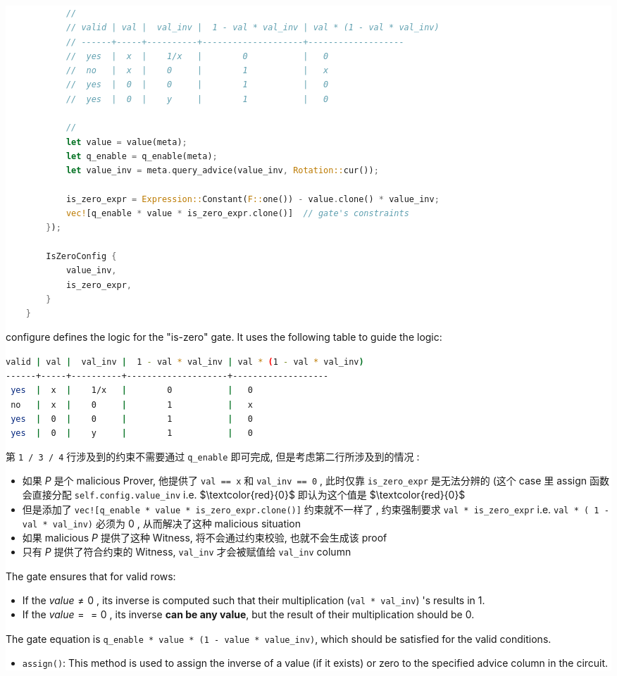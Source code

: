 ```rust
            //
            // valid | val |  val_inv |  1 - val * val_inv | val * (1 - val * val_inv)
            // ------+-----+----------+--------------------+-------------------
            //  yes  |  x  |    1/x   |        0           |   0
            //  no   |  x  |    0     |        1           |   x
            //  yes  |  0  |    0     |        1           |   0
            //  yes  |  0  |    y     |        1           |   0

            //
            let value = value(meta);
            let q_enable = q_enable(meta);
            let value_inv = meta.query_advice(value_inv, Rotation::cur());

            is_zero_expr = Expression::Constant(F::one()) - value.clone() * value_inv;
            vec![q_enable * value * is_zero_expr.clone()]  // gate's constraints
        });

        IsZeroConfig {
            value_inv,
            is_zero_expr,
        }
    }
```

configure defines the logic for the "is-zero" gate. It uses the following table to guide the logic: 

```bash
valid | val |  val_inv |  1 - val * val_inv | val * (1 - val * val_inv)
------+-----+----------+--------------------+-------------------       
 yes  |  x  |    1/x   |        0           |   0                      
 no   |  x  |    0     |        1           |   x                      
 yes  |  0  |    0     |        1           |   0                      
 yes  |  0  |    y     |        1           |   0                      
```

第 `1 / 3 / 4` 行涉及到的约束不需要通过 `q_enable` 即可完成, 但是考虑第二行所涉及到的情况 : 
 - 如果 $P$  是个 malicious Prover, 他提供了 `val == x` 和 `val_inv == 0` , 此时仅靠 `is_zero_expr`  是无法分辨的 (这个 case 里 assign 函数会直接分配 `self.config.value_inv`  i.e.  $\textcolor{red}{0}$  即认为这个值是 $\textcolor{red}{0}$ 
 - 但是添加了 `vec![q_enable * value * is_zero_expr.clone()]`  约束就不一样了 , 约束强制要求 `val * is_zero_expr` i.e.  `val * ( 1 - val * val_inv)` 必须为 0 , 从而解决了这种 malicious situation
 - 如果 malicious $P$  提供了这种 Witness, 将不会通过约束校验, 也就不会生成该 proof
 - 只有 $P$  提供了符合约束的 Witness, `val_inv`  才会被赋值给 `val_inv` column


The gate ensures that for valid rows:
- If the $value \neq 0$ , its inverse is computed such that their multiplication (`val * val_inv`) 's  results in 1.
- If the $value ==0$ , its inverse **can be any value**, but the result of their multiplication should be 0.

The gate equation is `q_enable * value * (1 - value * value_inv)`, which should be satisfied for the valid conditions.
- `assign()`: This method is used to assign the inverse of a value (if it exists) or zero to the specified advice column in the circuit.
